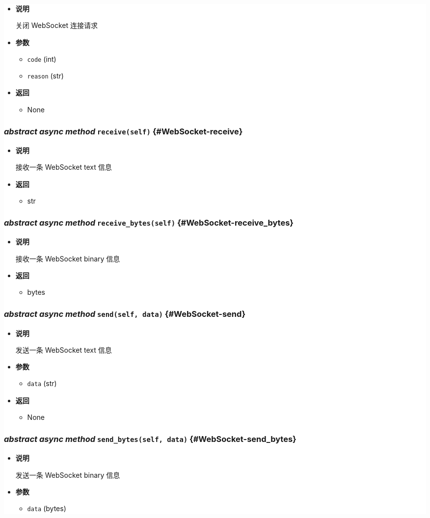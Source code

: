 - **说明**

  关闭 WebSocket 连接请求

- **参数**

  - `code` (int)

  - `reason` (str)

- **返回**

  - None

### _abstract async method_ `receive(self)` {#WebSocket-receive}

- **说明**

  接收一条 WebSocket text 信息

- **返回**

  - str

### _abstract async method_ `receive_bytes(self)` {#WebSocket-receive_bytes}

- **说明**

  接收一条 WebSocket binary 信息

- **返回**

  - bytes

### _abstract async method_ `send(self, data)` {#WebSocket-send}

- **说明**

  发送一条 WebSocket text 信息

- **参数**

  - `data` (str)

- **返回**

  - None

### _abstract async method_ `send_bytes(self, data)` {#WebSocket-send_bytes}

- **说明**

  发送一条 WebSocket binary 信息

- **参数**

  - `data` (bytes)
